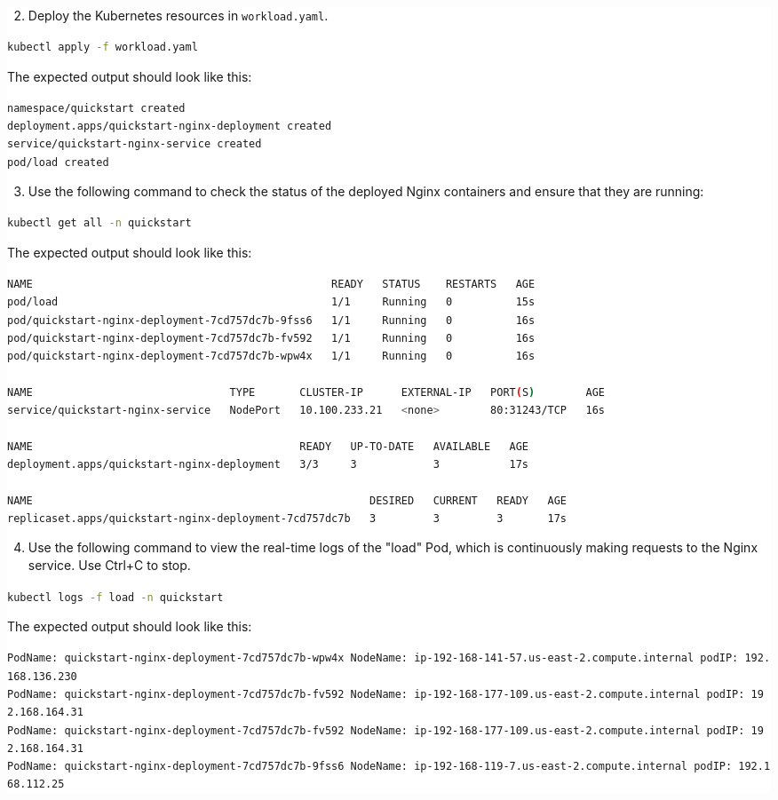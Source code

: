 ```yaml
```

2. Deploy the Kubernetes resources in `workload.yaml`.

```bash
kubectl apply -f workload.yaml
```

The expected output should look like this:

```bash
namespace/quickstart created
deployment.apps/quickstart-nginx-deployment created
service/quickstart-nginx-service created
pod/load created
```

3. Use the following command to check the status of the deployed Nginx containers and ensure that they are running: 

```bash
kubectl get all -n quickstart
```

The expected output should look like this:

```bash
NAME                                               READY   STATUS    RESTARTS   AGE
pod/load                                           1/1     Running   0          15s
pod/quickstart-nginx-deployment-7cd757dc7b-9fss6   1/1     Running   0          16s
pod/quickstart-nginx-deployment-7cd757dc7b-fv592   1/1     Running   0          16s
pod/quickstart-nginx-deployment-7cd757dc7b-wpw4x   1/1     Running   0          16s

NAME                               TYPE       CLUSTER-IP      EXTERNAL-IP   PORT(S)        AGE
service/quickstart-nginx-service   NodePort   10.100.233.21   <none>        80:31243/TCP   16s

NAME                                          READY   UP-TO-DATE   AVAILABLE   AGE
deployment.apps/quickstart-nginx-deployment   3/3     3            3           17s

NAME                                                     DESIRED   CURRENT   READY   AGE
replicaset.apps/quickstart-nginx-deployment-7cd757dc7b   3         3         3       17s
```

4. Use the following command to view the real-time logs of the "load" Pod, which is continuously making requests to the Nginx service. Use Ctrl+C to stop.

```bash
kubectl logs -f load -n quickstart
```

The expected output should look like this:

```bash
PodName: quickstart-nginx-deployment-7cd757dc7b-wpw4x NodeName: ip-192-168-141-57.us-east-2.compute.internal podIP: 192.168.136.230
PodName: quickstart-nginx-deployment-7cd757dc7b-fv592 NodeName: ip-192-168-177-109.us-east-2.compute.internal podIP: 192.168.164.31
PodName: quickstart-nginx-deployment-7cd757dc7b-fv592 NodeName: ip-192-168-177-109.us-east-2.compute.internal podIP: 192.168.164.31
PodName: quickstart-nginx-deployment-7cd757dc7b-9fss6 NodeName: ip-192-168-119-7.us-east-2.compute.internal podIP: 192.168.112.25
```
